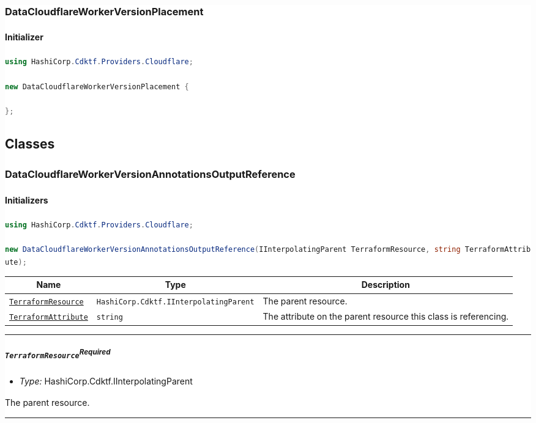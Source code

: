 
### DataCloudflareWorkerVersionPlacement <a name="DataCloudflareWorkerVersionPlacement" id="@cdktf/provider-cloudflare.dataCloudflareWorkerVersion.DataCloudflareWorkerVersionPlacement"></a>

#### Initializer <a name="Initializer" id="@cdktf/provider-cloudflare.dataCloudflareWorkerVersion.DataCloudflareWorkerVersionPlacement.Initializer"></a>

```csharp
using HashiCorp.Cdktf.Providers.Cloudflare;

new DataCloudflareWorkerVersionPlacement {

};
```


## Classes <a name="Classes" id="Classes"></a>

### DataCloudflareWorkerVersionAnnotationsOutputReference <a name="DataCloudflareWorkerVersionAnnotationsOutputReference" id="@cdktf/provider-cloudflare.dataCloudflareWorkerVersion.DataCloudflareWorkerVersionAnnotationsOutputReference"></a>

#### Initializers <a name="Initializers" id="@cdktf/provider-cloudflare.dataCloudflareWorkerVersion.DataCloudflareWorkerVersionAnnotationsOutputReference.Initializer"></a>

```csharp
using HashiCorp.Cdktf.Providers.Cloudflare;

new DataCloudflareWorkerVersionAnnotationsOutputReference(IInterpolatingParent TerraformResource, string TerraformAttribute);
```

| **Name** | **Type** | **Description** |
| --- | --- | --- |
| <code><a href="#@cdktf/provider-cloudflare.dataCloudflareWorkerVersion.DataCloudflareWorkerVersionAnnotationsOutputReference.Initializer.parameter.terraformResource">TerraformResource</a></code> | <code>HashiCorp.Cdktf.IInterpolatingParent</code> | The parent resource. |
| <code><a href="#@cdktf/provider-cloudflare.dataCloudflareWorkerVersion.DataCloudflareWorkerVersionAnnotationsOutputReference.Initializer.parameter.terraformAttribute">TerraformAttribute</a></code> | <code>string</code> | The attribute on the parent resource this class is referencing. |

---

##### `TerraformResource`<sup>Required</sup> <a name="TerraformResource" id="@cdktf/provider-cloudflare.dataCloudflareWorkerVersion.DataCloudflareWorkerVersionAnnotationsOutputReference.Initializer.parameter.terraformResource"></a>

- *Type:* HashiCorp.Cdktf.IInterpolatingParent

The parent resource.

---